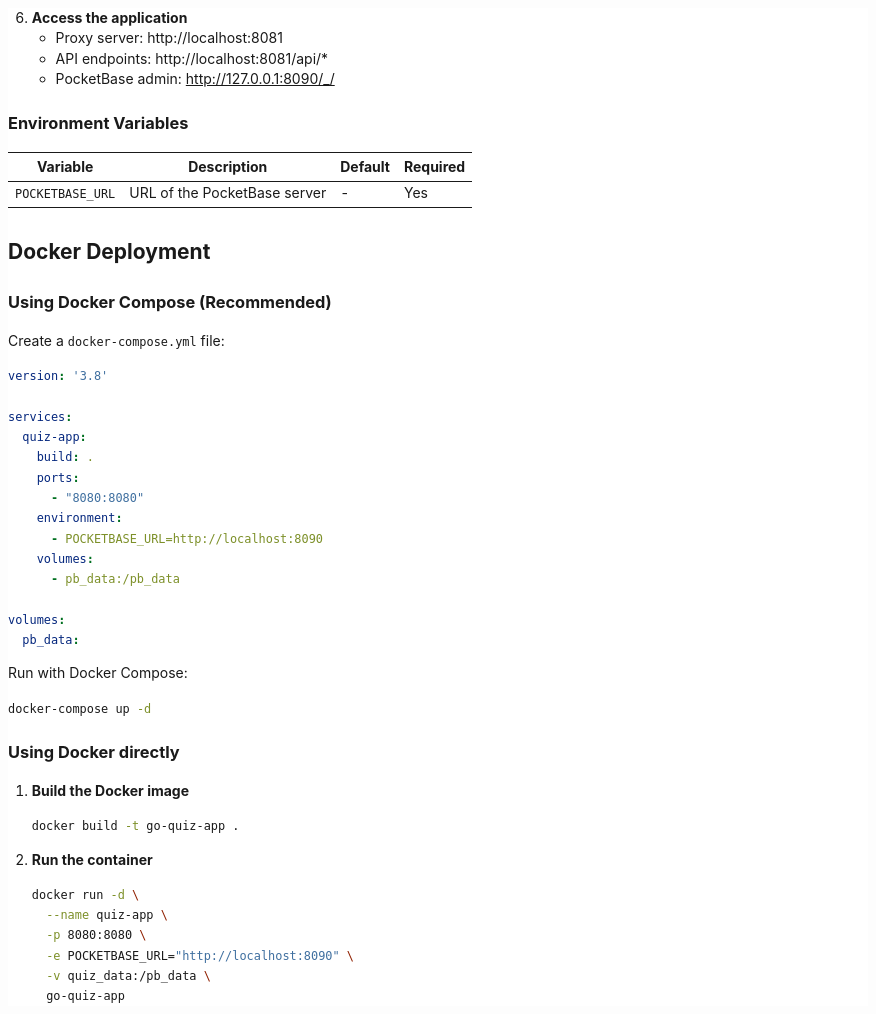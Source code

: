 6. **Access the application**
   - Proxy server: http://localhost:8081
   - API endpoints: http://localhost:8081/api/*
   - PocketBase admin: http://127.0.0.1:8090/_/

### Environment Variables

| Variable | Description | Default | Required |
|----------|-------------|---------|----------|
| `POCKETBASE_URL` | URL of the PocketBase server | - | Yes |

## Docker Deployment

### Using Docker Compose (Recommended)

Create a `docker-compose.yml` file:

```yaml
version: '3.8'

services:
  quiz-app:
    build: .
    ports:
      - "8080:8080"
    environment:
      - POCKETBASE_URL=http://localhost:8090
    volumes:
      - pb_data:/pb_data

volumes:
  pb_data:
```

Run with Docker Compose:
```bash
docker-compose up -d
```

### Using Docker directly

1. **Build the Docker image**
   ```bash
   docker build -t go-quiz-app .
   ```

2. **Run the container**
   ```bash
   docker run -d \
     --name quiz-app \
     -p 8080:8080 \
     -e POCKETBASE_URL="http://localhost:8090" \
     -v quiz_data:/pb_data \
     go-quiz-app
   ```

